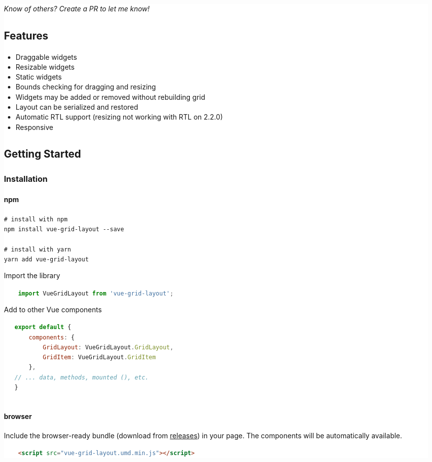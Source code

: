 *Know of others? Create a PR to let me know!*

## Features

* Draggable widgets
* Resizable widgets
* Static widgets
* Bounds checking for dragging and resizing
* Widgets may be added or removed without rebuilding grid
* Layout can be serialized and restored
* Automatic RTL support (resizing not working with RTL on 2.2.0)
* Responsive


## Getting Started

### Installation

#### npm

    # install with npm    
	npm install vue-grid-layout --save
    
    # install with yarn    
    yarn add vue-grid-layout


Import the library

```javascript
    import VueGridLayout from 'vue-grid-layout';
```

Add to other Vue components 

 ```javascript
    export default {
        components: {
            GridLayout: VueGridLayout.GridLayout,
            GridItem: VueGridLayout.GridItem
        },
    // ... data, methods, mounted (), etc.
    }
    
```    

#### browser

Include the browser-ready bundle (download from [releases](https://github.com/jbaysolutions/vue-grid-layout/releases)) in your page. The components will be automatically available.

```html
    <script src="vue-grid-layout.umd.min.js"></script>
```
